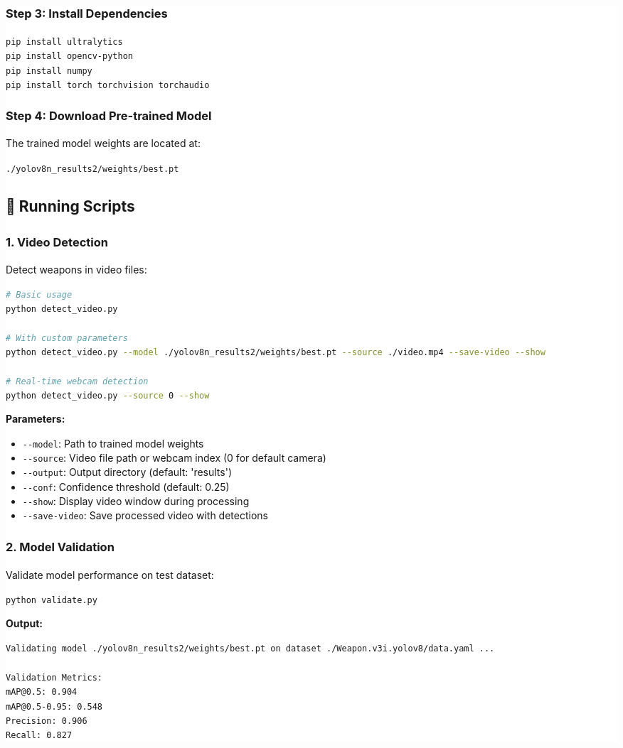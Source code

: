 ### Step 3: Install Dependencies
```bash
pip install ultralytics
pip install opencv-python
pip install numpy
pip install torch torchvision torchaudio
```

### Step 4: Download Pre-trained Model
The trained model weights are located at:
```
./yolov8n_results2/weights/best.pt
```

## 🚀 Running Scripts

### 1. Video Detection
Detect weapons in video files:

```bash
# Basic usage
python detect_video.py

# With custom parameters
python detect_video.py --model ./yolov8n_results2/weights/best.pt --source ./video.mp4 --save-video --show

# Real-time webcam detection
python detect_video.py --source 0 --show
```

**Parameters:**
- `--model`: Path to trained model weights
- `--source`: Video file path or webcam index (0 for default camera)
- `--output`: Output directory (default: 'results')
- `--conf`: Confidence threshold (default: 0.25)
- `--show`: Display video window during processing
- `--save-video`: Save processed video with detections

### 2. Model Validation
Validate model performance on test dataset:

```bash
python validate.py
```

**Output:**
```
Validating model ./yolov8n_results2/weights/best.pt on dataset ./Weapon.v3i.yolov8/data.yaml ...

Validation Metrics:
mAP@0.5: 0.904
mAP@0.5-0.95: 0.548
Precision: 0.906
Recall: 0.827
```
